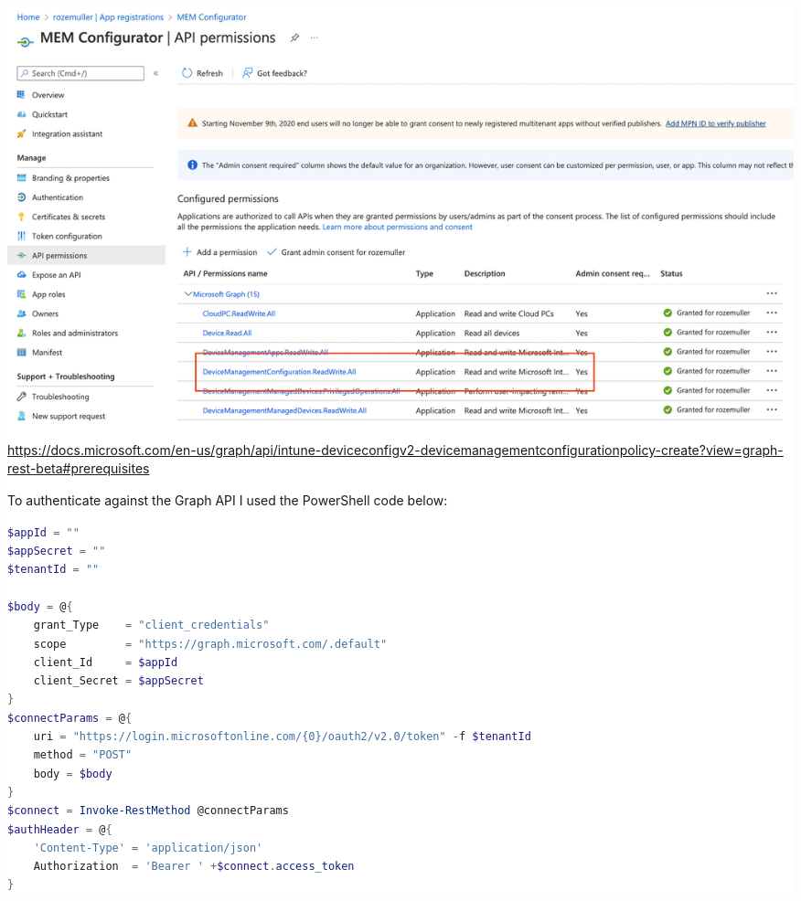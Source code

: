 ![app-permissions](app-permissions.png)

https://docs.microsoft.com/en-us/graph/api/intune-deviceconfigv2-devicemanagementconfigurationpolicy-create?view=graph-rest-beta#prerequisites

To authenticate against the Graph API I used the PowerShell code below:

```powershell
$appId = ""
$appSecret = ""
$tenantId = ""

$body = @{    
    grant_Type    = "client_credentials"
    scope         = "https://graph.microsoft.com/.default"
    client_Id     = $appId
    client_Secret = $appSecret 
} 
$connectParams = @{
    uri = "https://login.microsoftonline.com/{0}/oauth2/v2.0/token" -f $tenantId
    method = "POST" 
    body = $body
}
$connect = Invoke-RestMethod @connectParams
$authHeader = @{
    'Content-Type' = 'application/json'
    Authorization  = 'Bearer ' +$connect.access_token
}
```

